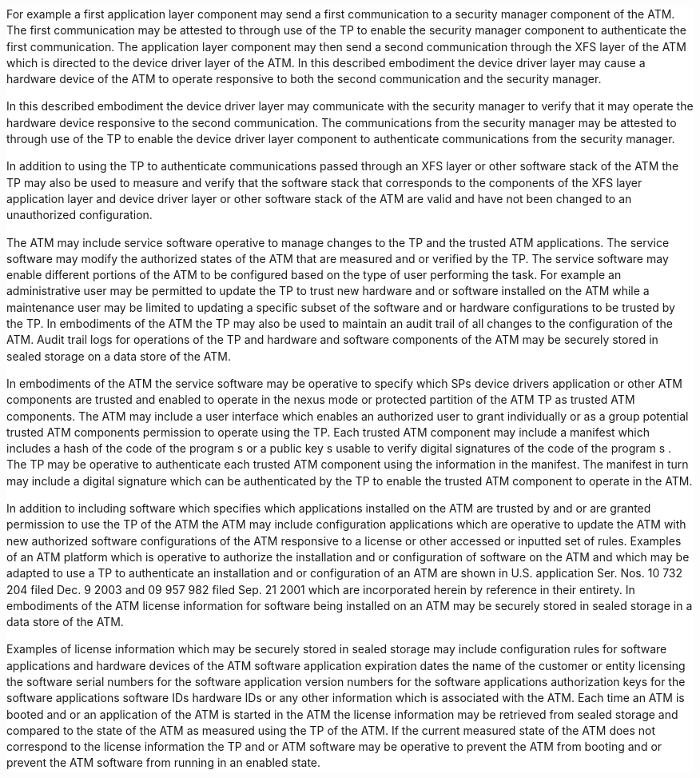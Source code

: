 For example a first application layer component may send a first communication to a security manager component of the ATM. The first communication may be attested to through use of the TP to enable the security manager component to authenticate the first communication. The application layer component may then send a second communication through the XFS layer of the ATM which is directed to the device driver layer of the ATM. In this described embodiment the device driver layer may cause a hardware device of the ATM to operate responsive to both the second communication and the security manager.

In this described embodiment the device driver layer may communicate with the security manager to verify that it may operate the hardware device responsive to the second communication. The communications from the security manager may be attested to through use of the TP to enable the device driver layer component to authenticate communications from the security manager.

In addition to using the TP to authenticate communications passed through an XFS layer or other software stack of the ATM the TP may also be used to measure and verify that the software stack that corresponds to the components of the XFS layer application layer and device driver layer or other software stack of the ATM are valid and have not been changed to an unauthorized configuration.

The ATM may include service software operative to manage changes to the TP and the trusted ATM applications. The service software may modify the authorized states of the ATM that are measured and or verified by the TP. The service software may enable different portions of the ATM to be configured based on the type of user performing the task. For example an administrative user may be permitted to update the TP to trust new hardware and or software installed on the ATM while a maintenance user may be limited to updating a specific subset of the software and or hardware configurations to be trusted by the TP. In embodiments of the ATM the TP may also be used to maintain an audit trail of all changes to the configuration of the ATM. Audit trail logs for operations of the TP and hardware and software components of the ATM may be securely stored in sealed storage on a data store of the ATM.

In embodiments of the ATM the service software may be operative to specify which SPs device drivers application or other ATM components are trusted and enabled to operate in the nexus mode or protected partition of the ATM TP as trusted ATM components. The ATM may include a user interface which enables an authorized user to grant individually or as a group potential trusted ATM components permission to operate using the TP. Each trusted ATM component may include a manifest which includes a hash of the code of the program s or a public key s usable to verify digital signatures of the code of the program s . The TP may be operative to authenticate each trusted ATM component using the information in the manifest. The manifest in turn may include a digital signature which can be authenticated by the TP to enable the trusted ATM component to operate in the ATM.

In addition to including software which specifies which applications installed on the ATM are trusted by and or are granted permission to use the TP of the ATM the ATM may include configuration applications which are operative to update the ATM with new authorized software configurations of the ATM responsive to a license or other accessed or inputted set of rules. Examples of an ATM platform which is operative to authorize the installation and or configuration of software on the ATM and which may be adapted to use a TP to authenticate an installation and or configuration of an ATM are shown in U.S. application Ser. Nos. 10 732 204 filed Dec. 9 2003 and 09 957 982 filed Sep. 21 2001 which are incorporated herein by reference in their entirety. In embodiments of the ATM license information for software being installed on an ATM may be securely stored in sealed storage in a data store of the ATM.

Examples of license information which may be securely stored in sealed storage may include configuration rules for software applications and hardware devices of the ATM software application expiration dates the name of the customer or entity licensing the software serial numbers for the software application version numbers for the software applications authorization keys for the software applications software IDs hardware IDs or any other information which is associated with the ATM. Each time an ATM is booted and or an application of the ATM is started in the ATM the license information may be retrieved from sealed storage and compared to the state of the ATM as measured using the TP of the ATM. If the current measured state of the ATM does not correspond to the license information the TP and or ATM software may be operative to prevent the ATM from booting and or prevent the ATM software from running in an enabled state.
